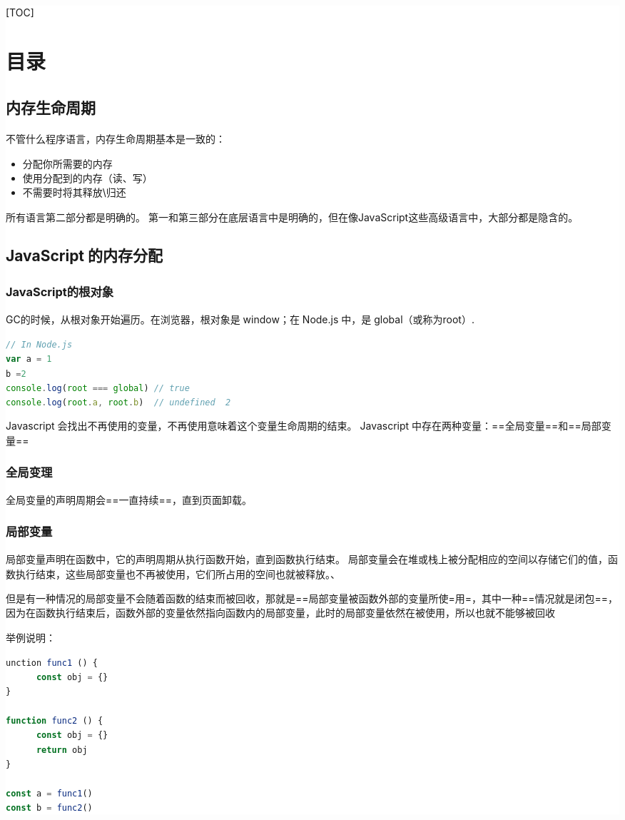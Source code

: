 [TOC]
# 目录
## 内存生命周期
不管什么程序语言，内存生命周期基本是一致的：   

- 分配你所需要的内存
- 使用分配到的内存（读、写）
- 不需要时将其释放\归还

所有语言第二部分都是明确的。
第一和第三部分在底层语言中是明确的，但在像JavaScript这些高级语言中，大部分都是隐含的。

## JavaScript 的内存分配

### JavaScript的根对象
GC的时候，从根对象开始遍历。在浏览器，根对象是 window；在 Node.js 中，是 global（或称为root）.
```js
// In Node.js
var a = 1
b =2
console.log(root === global) // true
console.log(root.a, root.b)  // undefined  2
```

Javascript 会找出不再使用的变量，不再使用意味着这个变量生命周期的结束。
Javascript 中存在两种变量：==全局变量==和==局部变量==

### 全局变理  
全局变量的声明周期会==一直持续==，直到页面卸载。

### 局部变量  
局部变量声明在函数中，它的声明周期从执行函数开始，直到函数执行结束。
局部变量会在堆或栈上被分配相应的空间以存储它们的值，函数执行结束，这些局部变量也不再被使用，它们所占用的空间也就被释放。、

但是有一种情况的局部变量不会随着函数的结束而被回收，那就是==局部变量被函数外部的变量所使=用=，其中一种==情况就是闭包==，因为在函数执行结束后，函数外部的变量依然指向函数内的局部变量，此时的局部变量依然在被使用，所以也就不能够被回收

举例说明：


```js
unction func1 () {
      const obj = {}
}

function func2 () {
      const obj = {}
      return obj
}

const a = func1()
const b = func2()
```
